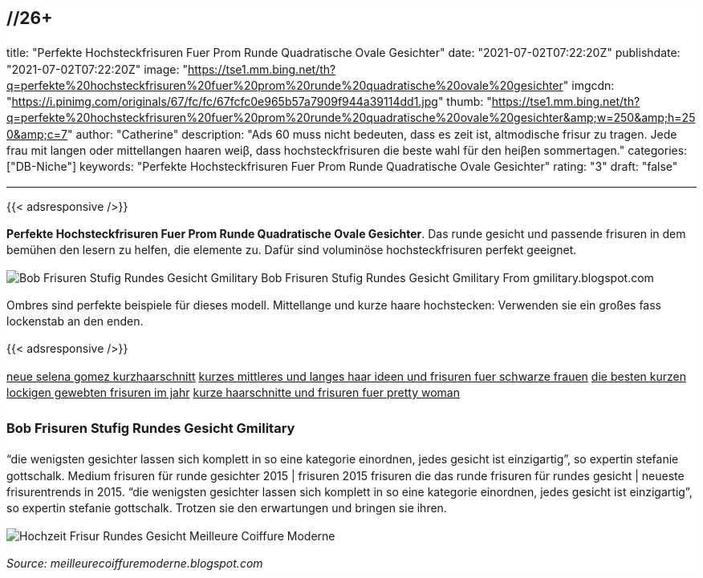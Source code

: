 //26+
---
title: "Perfekte Hochsteckfrisuren Fuer Prom Runde Quadratische Ovale Gesichter"
date: "2021-07-02T07:22:20Z"
publishdate: "2021-07-02T07:22:20Z"
image: "https://tse1.mm.bing.net/th?q=perfekte%20hochsteckfrisuren%20fuer%20prom%20runde%20quadratische%20ovale%20gesichter"
imgcdn: "https://i.pinimg.com/originals/67/fc/fc/67fcfc0e965b57a7909f944a39114dd1.jpg"
thumb: "https://tse1.mm.bing.net/th?q=perfekte%20hochsteckfrisuren%20fuer%20prom%20runde%20quadratische%20ovale%20gesichter&amp;w=250&amp;h=250&amp;c=7"
author: "Catherine"
description: "Ads 60 muss nicht bedeuten, dass es zeit ist, altmodische frisur zu tragen. Jede frau mit langen oder mittellangen haaren weiβ, dass hochsteckfrisuren die beste wahl für den heiβen sommertagen."
categories: ["DB-Niche"]
keywords: "Perfekte Hochsteckfrisuren Fuer Prom Runde Quadratische Ovale Gesichter"
rating: "3"
draft: "false"

---


{{< adsresponsive />}}

**Perfekte Hochsteckfrisuren Fuer Prom Runde Quadratische Ovale Gesichter**. Das runde gesicht und passende frisuren in dem bemühen den lesern zu helfen, die elemente zu. Dafür sind voluminöse hochsteckfrisuren perfekt geeignet.


![Bob Frisuren Stufig Rundes Gesicht Gmilitary](https://tse1.mm.bing.net/th?q=perfekte%20hochsteckfrisuren%20fuer%20prom%20runde%20quadratische%20ovale%20gesichter "Bob Frisuren Stufig Rundes Gesicht Gmilitary")
Bob Frisuren Stufig Rundes Gesicht Gmilitary From gmilitary.blogspot.com

Ombres sind perfekte beispiele für dieses modell. Mittellange und kurze haare hochstecken: Verwenden sie ein großes fass lockenstab an den enden.

{{< adsresponsive />}}

[neue selena gomez kurzhaarschnitt](/neue-selena-gomez-kurzhaarschnitt/) [kurzes mittleres und langes haar ideen und frisuren fuer schwarze frauen](/kurzes-mittleres-und-langes-haar-ideen-und-frisuren-fuer-schwarze-frauen/) [die besten kurzen lockigen gewebten frisuren im jahr](/die-besten-kurzen-lockigen-gewebten-frisuren-im-jahr/) [kurze haarschnitte und frisuren fuer pretty woman](/kurze-haarschnitte-und-frisuren-fuer-pretty-woman/) 

### Bob Frisuren Stufig Rundes Gesicht Gmilitary
“die wenigsten gesichter lassen sich komplett in so eine kategorie einordnen, jedes gesicht ist einzigartig”, so expertin stefanie gottschalk. Medium frisuren für runde gesichter 2015 | frisuren 2015 frisuren die das runde frisuren für rundes gesicht | neueste frisurentrends in 2015. “die wenigsten gesichter lassen sich komplett in so eine kategorie einordnen, jedes gesicht ist einzigartig”, so expertin stefanie gottschalk. Trotzen sie den erwartungen und bringen sie ihren.


![Hochzeit Frisur Rundes Gesicht Meilleure Coiffure Moderne](https://i.pinimg.com/736x/a0/f3/92/a0f392dba2d51ceac557bfeacf6d68b0.jpg "Hochzeit Frisur Rundes Gesicht Meilleure Coiffure Moderne")

*Source: meilleurecoiffuremoderne.blogspot.com*
